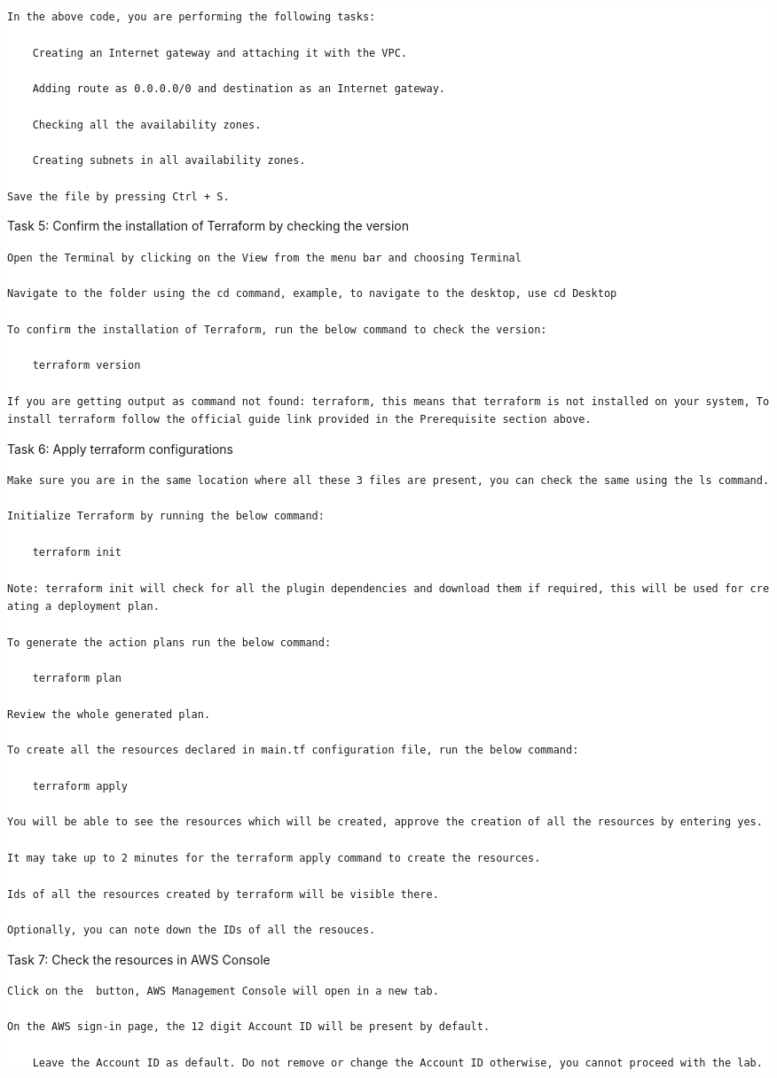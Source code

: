 
    In the above code, you are performing the following tasks:

        Creating an Internet gateway and attaching it with the VPC.

        Adding route as 0.0.0.0/0 and destination as an Internet gateway.

        Checking all the availability zones.

        Creating subnets in all availability zones.

    Save the file by pressing Ctrl + S.

Task 5: Confirm the installation of Terraform by checking the version

    Open the Terminal by clicking on the View from the menu bar and choosing Terminal

    Navigate to the folder using the cd command, example, to navigate to the desktop, use cd Desktop

    To confirm the installation of Terraform, run the below command to check the version:

        terraform version

    If you are getting output as command not found: terraform, this means that terraform is not installed on your system, To install terraform follow the official guide link provided in the Prerequisite section above.

Task 6: Apply terraform configurations

    Make sure you are in the same location where all these 3 files are present, you can check the same using the ls command.

    Initialize Terraform by running the below command:

        terraform init

    Note: terraform init will check for all the plugin dependencies and download them if required, this will be used for creating a deployment plan.

    To generate the action plans run the below command:

        terraform plan

    Review the whole generated plan.

    To create all the resources declared in main.tf configuration file, run the below command:

        terraform apply

    You will be able to see the resources which will be created, approve the creation of all the resources by entering yes.

    It may take up to 2 minutes for the terraform apply command to create the resources.

    Ids of all the resources created by terraform will be visible there.

    Optionally, you can note down the IDs of all the resouces.

Task 7: Check the resources in AWS Console

    Click on the  button, AWS Management Console will open in a new tab.

    On the AWS sign-in page, the 12 digit Account ID will be present by default.

        Leave the Account ID as default. Do not remove or change the Account ID otherwise, you cannot proceed with the lab.
